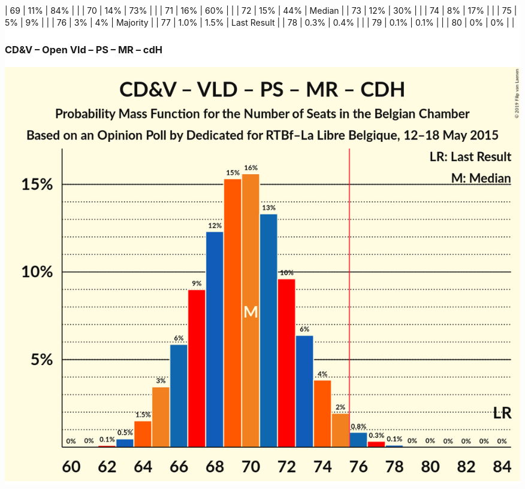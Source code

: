 | 69 | 11% | 84% |  |
| 70 | 14% | 73% |  |
| 71 | 16% | 60% |  |
| 72 | 15% | 44% | Median |
| 73 | 12% | 30% |  |
| 74 | 8% | 17% |  |
| 75 | 5% | 9% |  |
| 76 | 3% | 4% | Majority |
| 77 | 1.0% | 1.5% | Last Result |
| 78 | 0.3% | 0.4% |  |
| 79 | 0.1% | 0.1% |  |
| 80 | 0% | 0% |  |

### CD&V – Open Vld – PS – MR – cdH

![Graph with seats probability mass function not yet produced](2015-05-18-Dedicated-coalitions-seats-pmf-cdv–vld–ps–mr–cdh.png "Seats Probability Mass Function")
